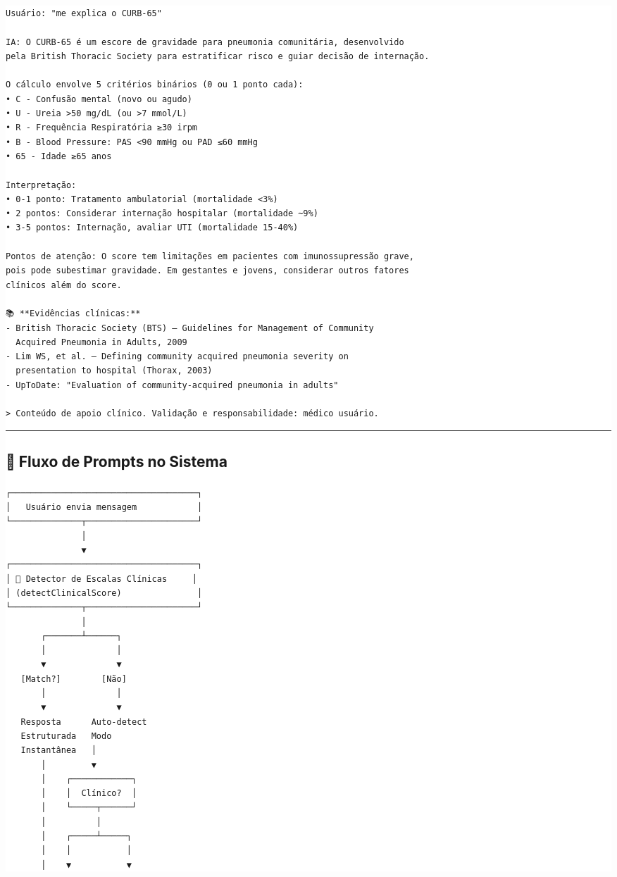 ```
Usuário: "me explica o CURB-65"

IA: O CURB-65 é um escore de gravidade para pneumonia comunitária, desenvolvido 
pela British Thoracic Society para estratificar risco e guiar decisão de internação.

O cálculo envolve 5 critérios binários (0 ou 1 ponto cada):
• C - Confusão mental (novo ou agudo)
• U - Ureia >50 mg/dL (ou >7 mmol/L)
• R - Frequência Respiratória ≥30 irpm
• B - Blood Pressure: PAS <90 mmHg ou PAD ≤60 mmHg
• 65 - Idade ≥65 anos

Interpretação:
• 0-1 ponto: Tratamento ambulatorial (mortalidade <3%)
• 2 pontos: Considerar internação hospitalar (mortalidade ~9%)
• 3-5 pontos: Internação, avaliar UTI (mortalidade 15-40%)

Pontos de atenção: O score tem limitações em pacientes com imunossupressão grave, 
pois pode subestimar gravidade. Em gestantes e jovens, considerar outros fatores 
clínicos além do score.

📚 **Evidências clínicas:**
- British Thoracic Society (BTS) – Guidelines for Management of Community 
  Acquired Pneumonia in Adults, 2009
- Lim WS, et al. – Defining community acquired pneumonia severity on 
  presentation to hospital (Thorax, 2003)
- UpToDate: "Evaluation of community-acquired pneumonia in adults"

> Conteúdo de apoio clínico. Validação e responsabilidade: médico usuário.
```

---

## 🔄 Fluxo de Prompts no Sistema

```
┌─────────────────────────────────────┐
│   Usuário envia mensagem            │
└──────────────┬──────────────────────┘
               │
               ▼
┌─────────────────────────────────────┐
│ 🎯 Detector de Escalas Clínicas     │
│ (detectClinicalScore)               │
└──────────────┬──────────────────────┘
               │
       ┌───────┴──────┐
       │              │
       ▼              ▼
   [Match?]        [Não]
       │              │
       ▼              ▼
   Resposta      Auto-detect
   Estruturada   Modo
   Instantânea   │
       │         ▼
       │    ┌────────────┐
       │    │  Clínico?  │
       │    └─────┬──────┘
       │          │
       │    ┌─────┴─────┐
       │    │           │
       │    ▼           ▼
```